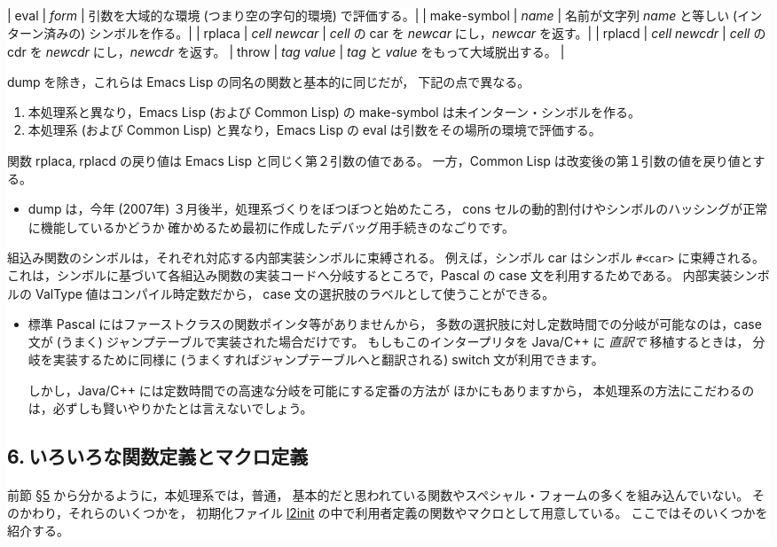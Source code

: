 | eval        | _form_          | 引数を大域的な環境 (つまり空の字句的環境) で評価する。|
| make-symbol | _name_          | 名前が文字列 _name_ と等しい (インターン済みの) シンボルを作る。|
| rplaca      | _cell newcar_   | _cell_ の car を _newcar_ にし，_newcar_ を返す。|
| rplacd      | _cell newcdr_   | _cell_ の cdr を _newcdr_ にし，_newcdr_ を返す。
| throw       | _tag value_     | _tag_ と _value_ をもって大域脱出する。      |


dump を除き，これらは Emacs Lisp の同名の関数と基本的に同じだが，
下記の点で異なる。

 1. 本処理系と異なり，Emacs Lisp (および Common Lisp) の make-symbol 
    は未インターン・シンボルを作る。
 2. 本処理系 (および Common Lisp) と異なり，Emacs Lisp の eval 
    は引数をその場所の環境で評価する。

関数 rplaca, rplacd の戻り値は Emacs Lisp と同じく第２引数の値である。
一方，Common Lisp は改変後の第１引数の値を戻り値とする。

* dump は，今年 (2007年) ３月後半，処理系づくりをぼつぼつと始めたころ，
  cons セルの動的割付けやシンボルのハッシングが正常に機能しているかどうか
  確かめるため最初に作成したデバッグ用手続きのなごりです。


組込み関数のシンボルは，それぞれ対応する内部実装シンボルに束縛される。
例えば，シンボル car はシンボル `#<car>` に束縛される。
これは，シンボルに基づいて各組込み関数の実装コードへ分岐するところで，Pascal 
の case 文を利用するためである。
内部実装シンボルの ValType 値はコンパイル時定数だから，
case 文の選択肢のラベルとして使うことができる。

* 標準 Pascal にはファーストクラスの関数ポインタ等がありませんから，
  多数の選択肢に対し定数時間での分岐が可能なのは，case 文が (うまく) 
  ジャンプテーブルで実装された場合だけです。
  もしもこのインタープリタを Java/C++ に *直訳で* 移植するときは，
  分岐を実装するために同様に (うまくすればジャンプテーブルへと翻訳される) 
  switch 文が利用できます。

  しかし，Java/C++ には定数時間での高速な分岐を可能にする定番の方法が
  ほかにもありますから，
  本処理系の方法にこだわるのは，必ずしも賢いやりかたとは言えないでしょう。


<a name="6"></a>
## 6. いろいろな関数定義とマクロ定義

前節 [§5](#5) から分かるように，本処理系では，普通，
基本的だと思われている関数やスペシャル・フォームの多くを組み込んでいない。
そのかわり，それらのいくつかを，
初期化ファイル [l2init](l2init)
の中で利用者定義の関数やマクロとして用意している。
ここではそのいくつかを紹介する。
